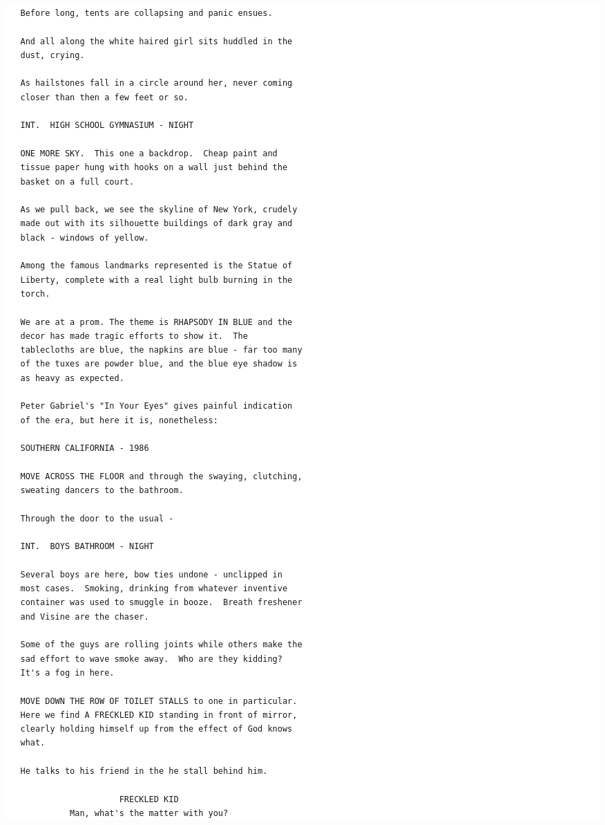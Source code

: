        Before long, tents are collapsing and panic ensues.

       And all along the white haired girl sits huddled in the
       dust, crying.

       As hailstones fall in a circle around her, never coming
       closer than then a few feet or so.

       INT.  HIGH SCHOOL GYMNASIUM - NIGHT

       ONE MORE SKY.  This one a backdrop.  Cheap paint and
       tissue paper hung with hooks on a wall just behind the
       basket on a full court.

       As we pull back, we see the skyline of New York, crudely
       made out with its silhouette buildings of dark gray and
       black - windows of yellow.

       Among the famous landmarks represented is the Statue of
       Liberty, complete with a real light bulb burning in the
       torch.

       We are at a prom. The theme is RHAPSODY IN BLUE and the
       decor has made tragic efforts to show it.  The
       tablecloths are blue, the napkins are blue - far too many
       of the tuxes are powder blue, and the blue eye shadow is
       as heavy as expected.

       Peter Gabriel's "In Your Eyes" gives painful indication
       of the era, but here it is, nonetheless:

       SOUTHERN CALIFORNIA - 1986

       MOVE ACROSS THE FLOOR and through the swaying, clutching,
       sweating dancers to the bathroom.

       Through the door to the usual -

       INT.  BOYS BATHROOM - NIGHT

       Several boys are here, bow ties undone - unclipped in
       most cases.  Smoking, drinking from whatever inventive
       container was used to smuggle in booze.  Breath freshener
       and Visine are the chaser.

       Some of the guys are rolling joints while others make the
       sad effort to wave smoke away.  Who are they kidding?
       It's a fog in here.

       MOVE DOWN THE ROW OF TOILET STALLS to one in particular.
       Here we find A FRECKLED KID standing in front of mirror,
       clearly holding himself up from the effect of God knows
       what.

       He talks to his friend in the he stall behind him.

                           FRECKLED KID
                 Man, what's the matter with you?
